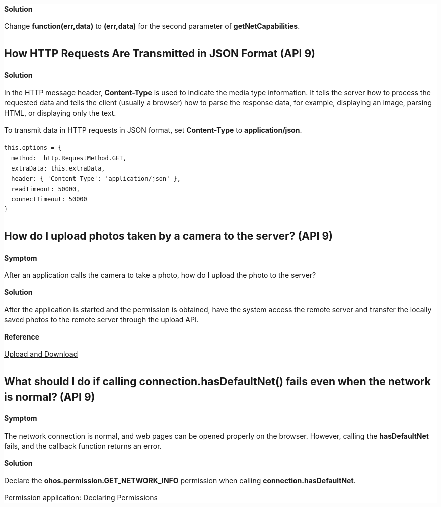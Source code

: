 **Solution**

Change **function(err,data)** to **(err,data)** for the second parameter of **getNetCapabilities**.


## How HTTP Requests Are Transmitted in JSON Format (API 9)

**Solution**

In the HTTP message header, **Content-Type** is used to indicate the media type information. It tells the server how to process the requested data and tells the client (usually a browser) how to parse the response data, for example, displaying an image, parsing HTML, or displaying only the text.

To transmit data in HTTP requests in JSON format, set **Content-Type** to **application/json**.

```
this.options = {
  method:  http.RequestMethod.GET,
  extraData: this.extraData,
  header: { 'Content-Type': 'application/json' },
  readTimeout: 50000,
  connectTimeout: 50000
}
```


## How do I upload photos taken by a camera to the server? (API 9)

**Symptom**

After an application calls the camera to take a photo, how do I upload the photo to the server?

**Solution**

After the application is started and the permission is obtained, have the system access the remote server and transfer the locally saved photos to the remote server through the upload API.

**Reference**

[Upload and Download](../reference/apis-basic-services-kit/js-apis-request.md)


## What should I do if calling connection.hasDefaultNet() fails even when the network is normal? (API 9)

**Symptom**

The network connection is normal, and web pages can be opened properly on the browser. However, calling the **hasDefaultNet** fails, and the callback function returns an error.

**Solution**

Declare the **ohos.permission.GET_NETWORK_INFO** permission when calling **connection.hasDefaultNet**.

Permission application: [Declaring Permissions](../security/AccessToken/declare-permissions.md)

